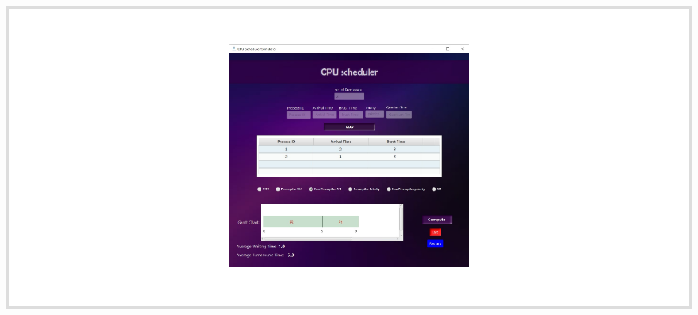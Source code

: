 <div style="border: 3px solid #ddd; padding: 30px;">
  <p align="center">
    <img src="/images/sfj.jpg" width="300" />